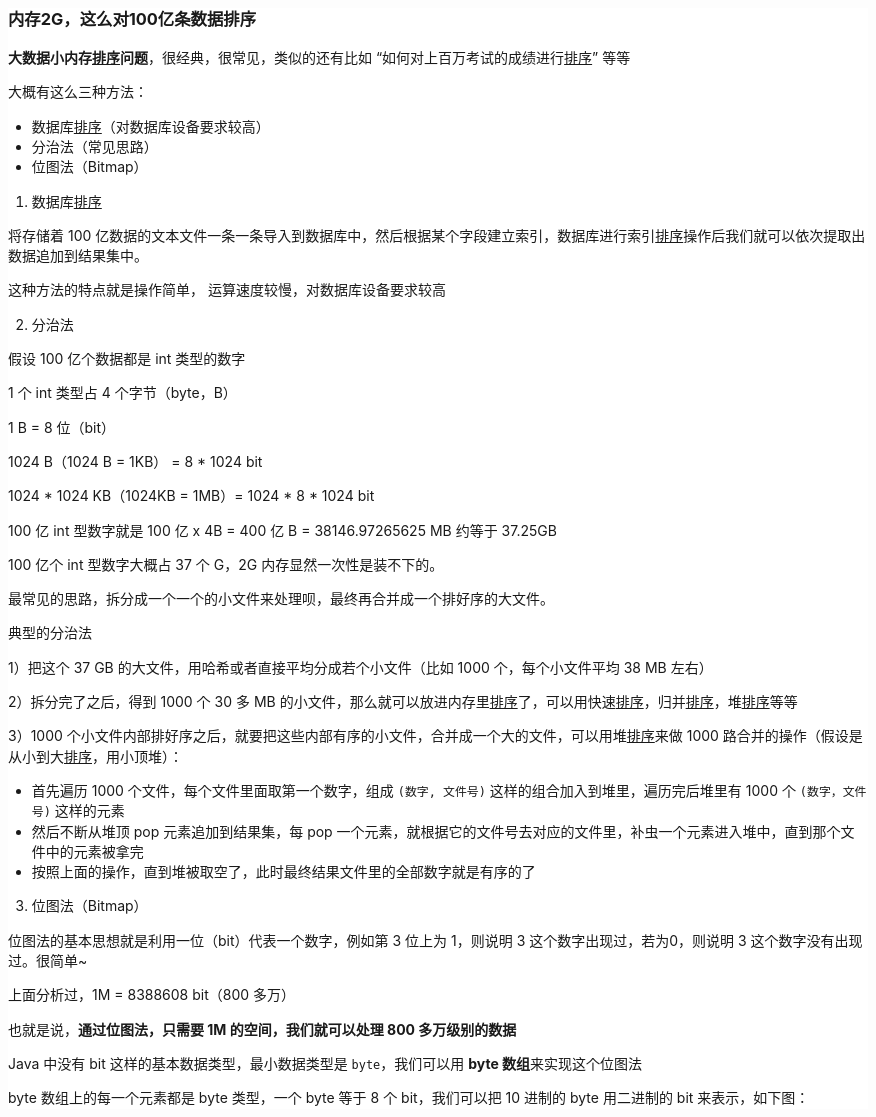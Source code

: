 ### 内存2G，这么对100亿条数据排序

**大数据小内存[排序](https://www.nowcoder.com/jump/super-jump/word?word=排序)问题**，很经典，很常见，类似的还有比如 “如何对上百万考试的成绩进行[排序](https://www.nowcoder.com/jump/super-jump/word?word=排序)” 等等

大概有这么三种方法：

- 数据库[排序](https://www.nowcoder.com/jump/super-jump/word?word=排序)（对数据库设备要求较高）
- 分治法（常见思路）
- 位图法（Bitmap）

1. 数据库[排序](https://www.nowcoder.com/jump/super-jump/word?word=排序)

将存储着 100 亿数据的文本文件一条一条导入到数据库中，然后根据某个字段建立索引，数据库进行索引[排序](https://www.nowcoder.com/jump/super-jump/word?word=排序)操作后我们就可以依次提取出数据追加到结果集中。

这种方法的特点就是操作简单， 运算速度较慢，对数据库设备要求较高

2. 分治法

假设 100 亿个数据都是 int 类型的数字

1 个 int 类型占 4 个字节（byte，B）

1 B = 8 位（bit）

1024 B（1024 B = 1KB） = 8 * 1024 bit

1024 * 1024 KB（1024KB = 1MB）= 1024 * 8 * 1024 bit

100 亿 int 型数字就是 100 亿 x 4B = 400 亿 B = 38146.97265625 MB 约等于 37.25GB

100 亿个 int 型数字大概占 37 个 G，2G 内存显然一次性是装不下的。

最常见的思路，拆分成一个一个的小文件来处理呗，最终再合并成一个排好序的大文件。

典型的分治法

1）把这个 37 GB 的大文件，用哈希或者直接平均分成若个小文件（比如 1000 个，每个小文件平均 38 MB 左右）

2）拆分完了之后，得到 1000 个 30 多 MB 的小文件，那么就可以放进内存里[排序](https://www.nowcoder.com/jump/super-jump/word?word=排序)了，可以用快速[排序](https://www.nowcoder.com/jump/super-jump/word?word=排序)，归并[排序](https://www.nowcoder.com/jump/super-jump/word?word=排序)，堆[排序](https://www.nowcoder.com/jump/super-jump/word?word=排序)等等

3）1000 个小文件内部排好序之后，就要把这些内部有序的小文件，合并成一个大的文件，可以用堆[排序](https://www.nowcoder.com/jump/super-jump/word?word=排序)来做 1000 路合并的操作（假设是从小到大[排序](https://www.nowcoder.com/jump/super-jump/word?word=排序)，用小顶堆）：

- 首先遍历 1000 个文件，每个文件里面取第一个数字，组成 `(数字, 文件号)` 这样的组合加入到堆里，遍历完后堆里有 1000 个 `(数字，文件号)` 这样的元素
- 然后不断从堆顶 pop 元素追加到结果集，每 pop 一个元素，就根据它的文件号去对应的文件里，补虫一个元素进入堆中，直到那个文件中的元素被拿完
- 按照上面的操作，直到堆被取空了，此时最终结果文件里的全部数字就是有序的了

3. 位图法（Bitmap）

位图法的基本思想就是利用一位（bit）代表一个数字，例如第 3 位上为 1，则说明 3 这个数字出现过，若为0，则说明 3 这个数字没有出现过。很简单~

上面分析过，1M = 8388608 bit（800 多万）

也就是说，**通过位图法，只需要 1M 的空间，我们就可以处理 800 多万级别的数据**

Java 中没有 bit 这样的基本数据类型，最小数据类型是 `byte`，我们可以用 **byte 数组**来实现这个位图法

byte 数组上的每一个元素都是 byte 类型，一个 byte 等于 8 个 bit，我们可以把 10 进制的 byte 用二进制的 bit 来表示，如下图：
